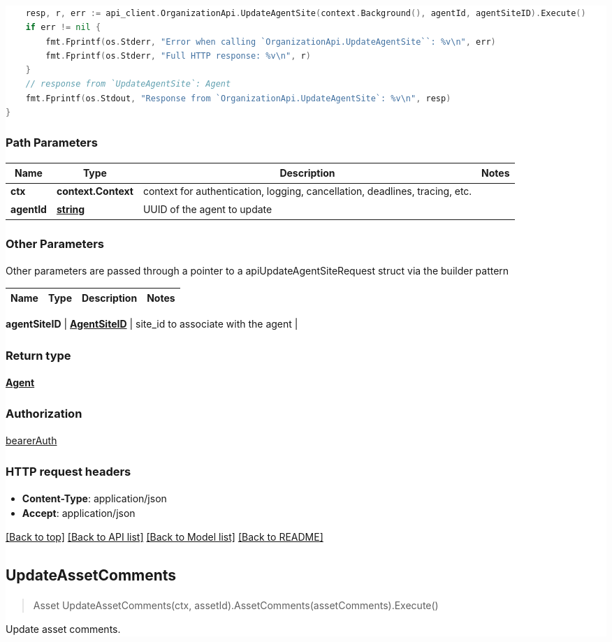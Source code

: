 ```go
    resp, r, err := api_client.OrganizationApi.UpdateAgentSite(context.Background(), agentId, agentSiteID).Execute()
    if err != nil {
        fmt.Fprintf(os.Stderr, "Error when calling `OrganizationApi.UpdateAgentSite``: %v\n", err)
        fmt.Fprintf(os.Stderr, "Full HTTP response: %v\n", r)
    }
    // response from `UpdateAgentSite`: Agent
    fmt.Fprintf(os.Stdout, "Response from `OrganizationApi.UpdateAgentSite`: %v\n", resp)
}
```

### Path Parameters


Name | Type | Description  | Notes
------------- | ------------- | ------------- | -------------
**ctx** | **context.Context** | context for authentication, logging, cancellation, deadlines, tracing, etc.
**agentId** | [**string**](.md) | UUID of the agent to update | 

### Other Parameters

Other parameters are passed through a pointer to a apiUpdateAgentSiteRequest struct via the builder pattern


Name | Type | Description  | Notes
------------- | ------------- | ------------- | -------------

 **agentSiteID** | [**AgentSiteID**](AgentSiteID.md) | site_id to associate with the agent | 

### Return type

[**Agent**](Agent.md)

### Authorization

[bearerAuth](../README.md#bearerAuth)

### HTTP request headers

- **Content-Type**: application/json
- **Accept**: application/json

[[Back to top]](#) [[Back to API list]](../README.md#documentation-for-api-endpoints)
[[Back to Model list]](../README.md#documentation-for-models)
[[Back to README]](../README.md)


## UpdateAssetComments

> Asset UpdateAssetComments(ctx, assetId).AssetComments(assetComments).Execute()

Update asset comments.
